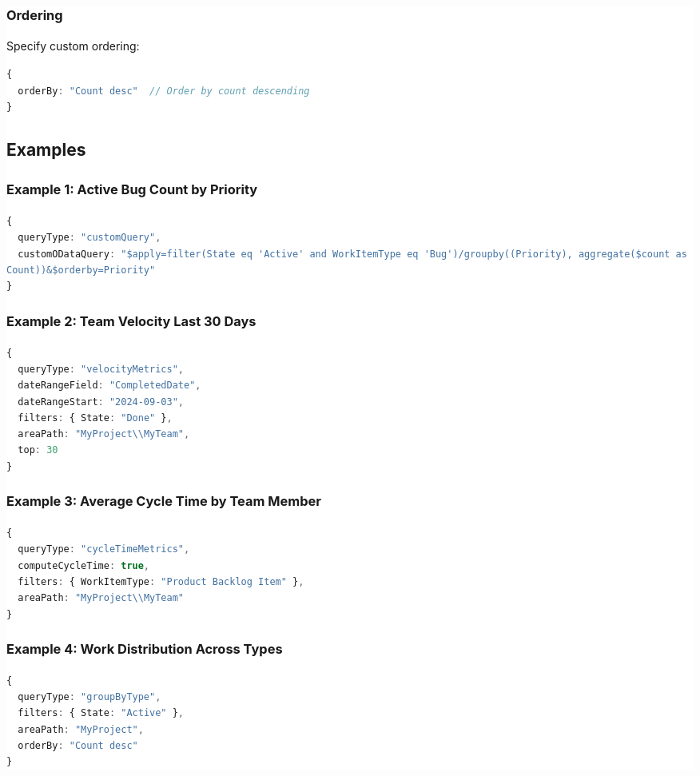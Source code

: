 ### Ordering
Specify custom ordering:

```typescript
{
  orderBy: "Count desc"  // Order by count descending
}
```

## Examples

### Example 1: Active Bug Count by Priority
```typescript
{
  queryType: "customQuery",
  customODataQuery: "$apply=filter(State eq 'Active' and WorkItemType eq 'Bug')/groupby((Priority), aggregate($count as Count))&$orderby=Priority"
}
```

### Example 2: Team Velocity Last 30 Days
```typescript
{
  queryType: "velocityMetrics",
  dateRangeField: "CompletedDate",
  dateRangeStart: "2024-09-03",
  filters: { State: "Done" },
  areaPath: "MyProject\\MyTeam",
  top: 30
}
```

### Example 3: Average Cycle Time by Team Member
```typescript
{
  queryType: "cycleTimeMetrics",
  computeCycleTime: true,
  filters: { WorkItemType: "Product Backlog Item" },
  areaPath: "MyProject\\MyTeam"
}
```

### Example 4: Work Distribution Across Types
```typescript
{
  queryType: "groupByType",
  filters: { State: "Active" },
  areaPath: "MyProject",
  orderBy: "Count desc"
}
```
